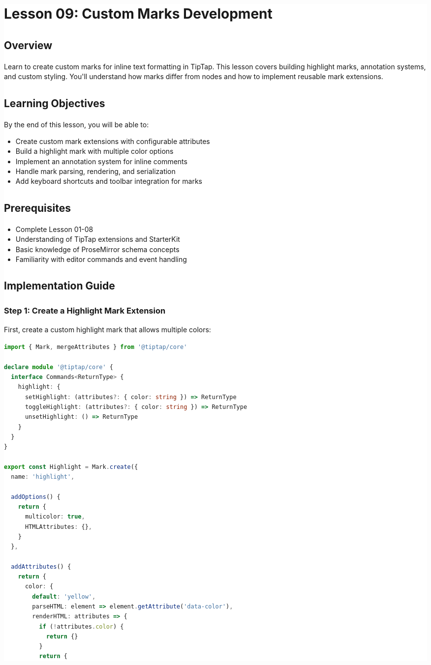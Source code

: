 # Lesson 09: Custom Marks Development

## Overview
Learn to create custom marks for inline text formatting in TipTap. This lesson covers building highlight marks, annotation systems, and custom styling. You'll understand how marks differ from nodes and how to implement reusable mark extensions.

## Learning Objectives
By the end of this lesson, you will be able to:
- Create custom mark extensions with configurable attributes
- Build a highlight mark with multiple color options
- Implement an annotation system for inline comments
- Handle mark parsing, rendering, and serialization
- Add keyboard shortcuts and toolbar integration for marks

## Prerequisites
- Complete Lesson 01-08
- Understanding of TipTap extensions and StarterKit
- Basic knowledge of ProseMirror schema concepts
- Familiarity with editor commands and event handling

## Implementation Guide

### Step 1: Create a Highlight Mark Extension

First, create a custom highlight mark that allows multiple colors:

```typescript
import { Mark, mergeAttributes } from '@tiptap/core'

declare module '@tiptap/core' {
  interface Commands<ReturnType> {
    highlight: {
      setHighlight: (attributes?: { color: string }) => ReturnType
      toggleHighlight: (attributes?: { color: string }) => ReturnType
      unsetHighlight: () => ReturnType
    }
  }
}

export const Highlight = Mark.create({
  name: 'highlight',

  addOptions() {
    return {
      multicolor: true,
      HTMLAttributes: {},
    }
  },

  addAttributes() {
    return {
      color: {
        default: 'yellow',
        parseHTML: element => element.getAttribute('data-color'),
        renderHTML: attributes => {
          if (!attributes.color) {
            return {}
          }
          return {
```